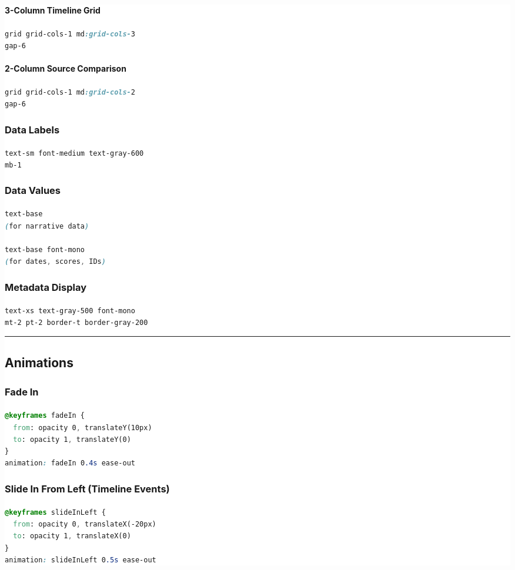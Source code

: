 #### 3-Column Timeline Grid
```css
grid grid-cols-1 md:grid-cols-3
gap-6
```

#### 2-Column Source Comparison
```css
grid grid-cols-1 md:grid-cols-2
gap-6
```

### Data Labels
```css
text-sm font-medium text-gray-600
mb-1
```

### Data Values
```css
text-base
(for narrative data)

text-base font-mono
(for dates, scores, IDs)
```

### Metadata Display
```css
text-xs text-gray-500 font-mono
mt-2 pt-2 border-t border-gray-200
```

---

## Animations

### Fade In
```css
@keyframes fadeIn {
  from: opacity 0, translateY(10px)
  to: opacity 1, translateY(0)
}
animation: fadeIn 0.4s ease-out
```

### Slide In From Left (Timeline Events)
```css
@keyframes slideInLeft {
  from: opacity 0, translateX(-20px)
  to: opacity 1, translateX(0)
}
animation: slideInLeft 0.5s ease-out
```
